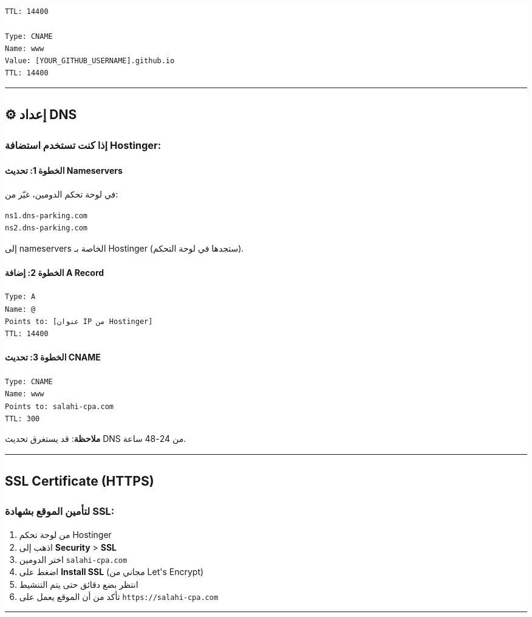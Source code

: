 ```
TTL: 14400

Type: CNAME
Name: www
Value: [YOUR_GITHUB_USERNAME].github.io
TTL: 14400
```

---

## ⚙️ إعداد DNS

### إذا كنت تستخدم استضافة Hostinger:

#### الخطوة 1: تحديث Nameservers
في لوحة تحكم الدومين، غيّر من:
```
ns1.dns-parking.com
ns2.dns-parking.com
```

إلى nameservers الخاصة بـ Hostinger (ستجدها في لوحة التحكم).

#### الخطوة 2: إضافة A Record
```
Type: A
Name: @
Points to: [عنوان IP من Hostinger]
TTL: 14400
```

#### الخطوة 3: تحديث CNAME
```
Type: CNAME
Name: www
Points to: salahi-cpa.com
TTL: 300
```

**ملاحظة**: قد يستغرق تحديث DNS من 24-48 ساعة.

---

##  SSL Certificate (HTTPS)

### لتأمين الموقع بشهادة SSL:

1. من لوحة تحكم Hostinger
2. اذهب إلى **Security** > **SSL**
3. اختر الدومين `salahi-cpa.com`
4. اضغط على **Install SSL** (مجاني من Let's Encrypt)
5. انتظر بضع دقائق حتى يتم التنشيط
6. تأكد من أن الموقع يعمل على `https://salahi-cpa.com`

---